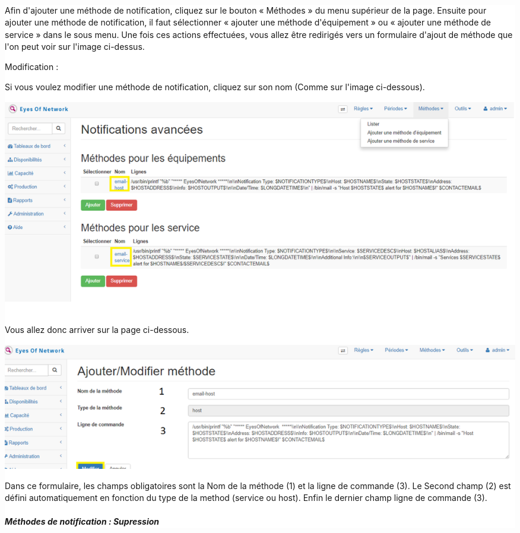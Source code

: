 Afin d&#39;ajouter une méthode de notification, cliquez sur le bouton « Méthodes » du menu supérieur de la page. Ensuite pour ajouter une méthode de notification, il faut sélectionner « ajouter une méthode d&#39;équipement » ou « ajouter une méthode de service » dans le sous menu. Une fois ces actions effectuées, vous allez être redirigés vers un formulaire d&#39;ajout de méthode que l&#39;on peut voir sur l&#39;image ci-dessus.

Modification :

Si vous voulez modifier une méthode de notification, cliquez sur son nom (Comme sur l&#39;image ci-dessous).

![Erreur1](/img/docs/5-3/2020-08-25-modify_method_btn.png)

Vous allez donc arriver sur la page ci-dessous.

![Erreur1](/img/docs/5-3/2020-08-25-modify_method.png)

Dans ce formulaire, les champs obligatoires sont la Nom de la méthode (1) et la ligne de commande (3). Le Second champ (2) est défini automatiquement en fonction du type de la method (service ou host). Enfin le dernier champ ligne de commande (3).

##### Méthodes de notification : Supression
